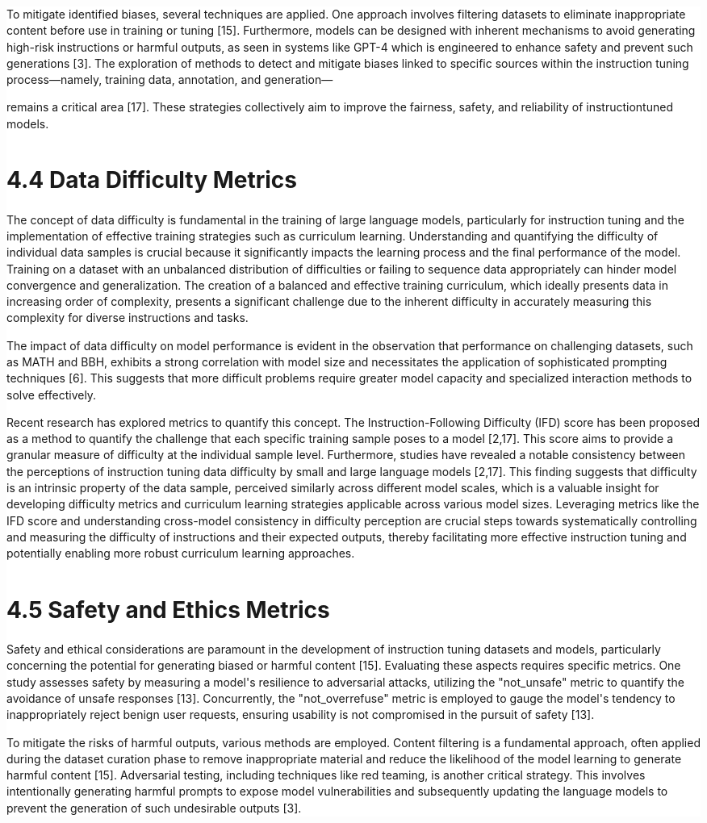 To mitigate identified biases, several techniques are applied. One approach involves filtering datasets to eliminate inappropriate content before use in training or tuning [15]. Furthermore, models can be designed with inherent mechanisms to avoid generating high-risk instructions or harmful outputs, as seen in systems like GPT-4 which is engineered to enhance safety and prevent such generations [3]. The exploration of methods to detect and mitigate biases linked to specific sources within the instruction tuning process—namely, training data, annotation, and generation—  

remains a critical area [17]. These strategies collectively aim to improve the fairness, safety, and reliability of instructiontuned models.  

# 4.4 Data Difficulty Metrics  

The concept of data difficulty is fundamental in the training of large language models, particularly for instruction tuning and the implementation of effective training strategies such as curriculum learning. Understanding and quantifying the difficulty of individual data samples is crucial because it significantly impacts the learning process and the final performance of the model. Training on a dataset with an unbalanced distribution of difficulties or failing to sequence data appropriately can hinder model convergence and generalization. The creation of a balanced and effective training curriculum, which ideally presents data in increasing order of complexity, presents a significant challenge due to the inherent difficulty in accurately measuring this complexity for diverse instructions and tasks.​  

The impact of data difficulty on model performance is evident in the observation that performance on challenging datasets, such as MATH and BBH, exhibits a strong correlation with model size and necessitates the application of sophisticated prompting techniques [6]. This suggests that more difficult problems require greater model capacity and specialized interaction methods to solve effectively.  

Recent research has explored metrics to quantify this concept. The Instruction-Following Difficulty (IFD) score has been proposed as a method to quantify the challenge that each specific training sample poses to a model [2,17]. This score aims to provide a granular measure of difficulty at the individual sample level. Furthermore, studies have revealed a notable consistency between the perceptions of instruction tuning data difficulty by small and large language models [2,17]. This finding suggests that difficulty is an intrinsic property of the data sample, perceived similarly across different model scales, which is a valuable insight for developing difficulty metrics and curriculum learning strategies applicable across various model sizes. Leveraging metrics like the IFD score and understanding cross-model consistency in difficulty perception are crucial steps towards systematically controlling and measuring the difficulty of instructions and their expected outputs, thereby facilitating more effective instruction tuning and potentially enabling more robust curriculum learning approaches.  

# 4.5 Safety and Ethics Metrics  

Safety and ethical considerations are paramount in the development of instruction tuning datasets and models, particularly concerning the potential for generating biased or harmful content [15]. Evaluating these aspects requires specific metrics. One study assesses safety by measuring a model's resilience to adversarial attacks, utilizing the "not_unsafe" metric to quantify the avoidance of unsafe responses [13]. Concurrently, the "not_overrefuse" metric is employed to gauge the model's tendency to inappropriately reject benign user requests, ensuring usability is not compromised in the pursuit of safety [13].​  

To mitigate the risks of harmful outputs, various methods are employed. Content filtering is a fundamental approach, often applied during the dataset curation phase to remove inappropriate material and reduce the likelihood of the model learning to generate harmful content [15]. Adversarial testing, including techniques like red teaming, is another critical strategy. This involves intentionally generating harmful prompts to expose model vulnerabilities and subsequently updating the language models to prevent the generation of such undesirable outputs [3].  
